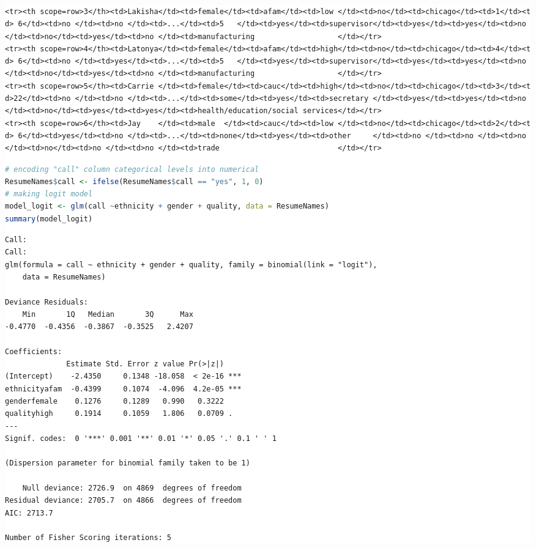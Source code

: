 	<tr><th scope=row>3</th><td>Lakisha</td><td>female</td><td>afam</td><td>low </td><td>no</td><td>chicago</td><td>1</td><td> 6</td><td>no </td><td>no </td><td>...</td><td>5   </td><td>yes</td><td>supervisor</td><td>yes</td><td>yes</td><td>no</td><td>no</td><td>yes</td><td>no </td><td>manufacturing                   </td></tr>
	<tr><th scope=row>4</th><td>Latonya</td><td>female</td><td>afam</td><td>high</td><td>no</td><td>chicago</td><td>4</td><td> 6</td><td>no </td><td>yes</td><td>...</td><td>5   </td><td>yes</td><td>supervisor</td><td>yes</td><td>yes</td><td>no</td><td>no</td><td>yes</td><td>no </td><td>manufacturing                   </td></tr>
	<tr><th scope=row>5</th><td>Carrie </td><td>female</td><td>cauc</td><td>high</td><td>no</td><td>chicago</td><td>3</td><td>22</td><td>no </td><td>no </td><td>...</td><td>some</td><td>yes</td><td>secretary </td><td>yes</td><td>yes</td><td>no</td><td>no</td><td>yes</td><td>yes</td><td>health/education/social services</td></tr>
	<tr><th scope=row>6</th><td>Jay    </td><td>male  </td><td>cauc</td><td>low </td><td>no</td><td>chicago</td><td>2</td><td> 6</td><td>yes</td><td>no </td><td>...</td><td>none</td><td>yes</td><td>other     </td><td>no </td><td>no </td><td>no</td><td>no</td><td>no </td><td>no </td><td>trade                           </td></tr>
</tbody>
</table>


```R
# encoding "call" column categorical levels into numerical
ResumeNames$call <- ifelse(ResumeNames$call == "yes", 1, 0)
# making logit model
model_logit <- glm(call ~ethnicity + gender + quality, data = ResumeNames)
summary(model_logit)
```

```
Call:
Call:
glm(formula = call ~ ethnicity + gender + quality, family = binomial(link = "logit"),
    data = ResumeNames)

Deviance Residuals:
    Min       1Q   Median       3Q      Max
-0.4770  -0.4356  -0.3867  -0.3525   2.4207

Coefficients:
              Estimate Std. Error z value Pr(>|z|)
(Intercept)    -2.4350     0.1348 -18.058  < 2e-16 ***
ethnicityafam  -0.4399     0.1074  -4.096  4.2e-05 ***
genderfemale    0.1276     0.1289   0.990   0.3222
qualityhigh     0.1914     0.1059   1.806   0.0709 .
---
Signif. codes:  0 '***' 0.001 '**' 0.01 '*' 0.05 '.' 0.1 ' ' 1

(Dispersion parameter for binomial family taken to be 1)

    Null deviance: 2726.9  on 4869  degrees of freedom
Residual deviance: 2705.7  on 4866  degrees of freedom
AIC: 2713.7

Number of Fisher Scoring iterations: 5
```
